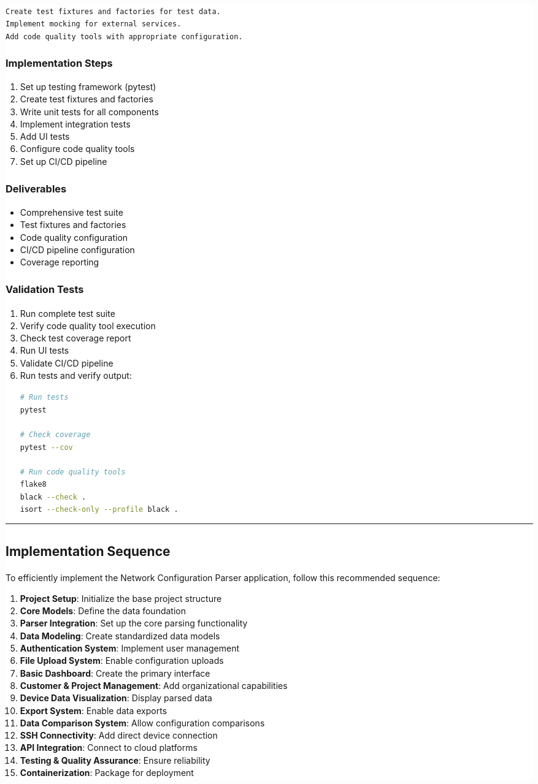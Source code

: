 ```
Create test fixtures and factories for test data.
Implement mocking for external services.
Add code quality tools with appropriate configuration.
```

### Implementation Steps
1. Set up testing framework (pytest)
2. Create test fixtures and factories
3. Write unit tests for all components
4. Implement integration tests
5. Add UI tests
6. Configure code quality tools
7. Set up CI/CD pipeline

### Deliverables
- Comprehensive test suite
- Test fixtures and factories
- Code quality configuration
- CI/CD pipeline configuration
- Coverage reporting

### Validation Tests
1. Run complete test suite
2. Verify code quality tool execution
3. Check test coverage report
4. Run UI tests
5. Validate CI/CD pipeline
6. Run tests and verify output:
   ```bash
   # Run tests
   pytest
   
   # Check coverage
   pytest --cov
   
   # Run code quality tools
   flake8
   black --check .
   isort --check-only --profile black .
   ```

---

## Implementation Sequence

To efficiently implement the Network Configuration Parser application, follow this recommended sequence:

1. **Project Setup**: Initialize the base project structure
2. **Core Models**: Define the data foundation
3. **Parser Integration**: Set up the core parsing functionality
4. **Data Modeling**: Create standardized data models
5. **Authentication System**: Implement user management
6. **File Upload System**: Enable configuration uploads
7. **Basic Dashboard**: Create the primary interface
8. **Customer & Project Management**: Add organizational capabilities
9. **Device Data Visualization**: Display parsed data
10. **Export System**: Enable data exports
11. **Data Comparison System**: Allow configuration comparisons
12. **SSH Connectivity**: Add direct device connection
13. **API Integration**: Connect to cloud platforms
14. **Testing & Quality Assurance**: Ensure reliability
15. **Containerization**: Package for deployment
